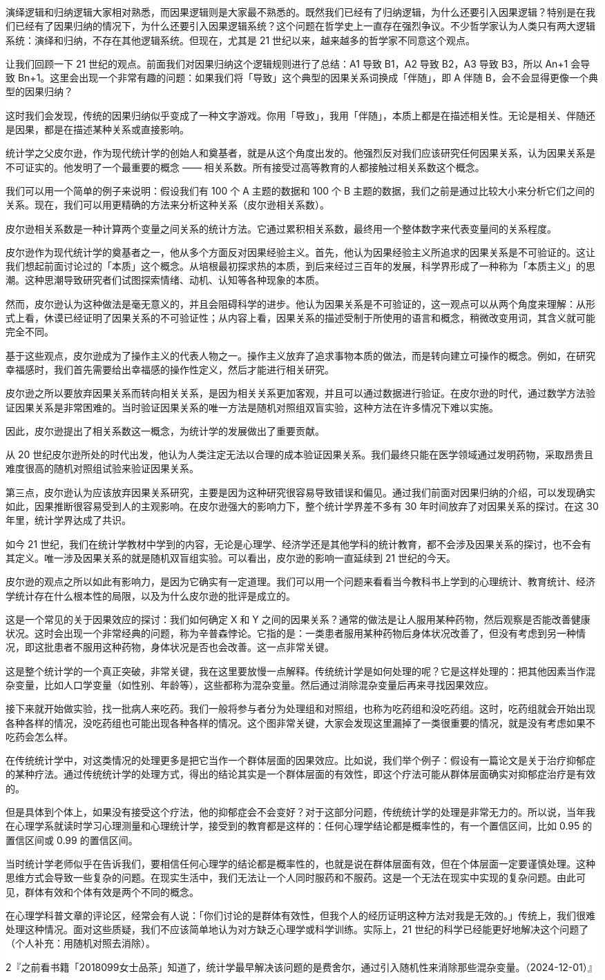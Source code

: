 演绎逻辑和归纳逻辑大家相对熟悉，而因果逻辑则是大家最不熟悉的。既然我们已经有了归纳逻辑，为什么还要引入因果逻辑？特别是在我们已经有了因果归纳的情况下，为什么还要引入因果逻辑系统？这个问题在哲学史上一直存在强烈争议。不少哲学家认为人类只有两大逻辑系统：演绎和归纳，不存在其他逻辑系统。但现在，尤其是 21 世纪以来，越来越多的哲学家不同意这个观点。

让我们回顾一下 21 世纪的观点。前面我们对因果归纳这个逻辑规则进行了总结：A1 导致 B1，A2 导致 B2，A3 导致 B3，所以 An+1 会导致 Bn+1。这里会出现一个非常有趣的问题：如果我们将「导致」这个典型的因果关系词换成「伴随」，即 A 伴随 B，会不会显得更像一个典型的因果归纳？

这时我们会发现，传统的因果归纳似乎变成了一种文字游戏。你用「导致」，我用「伴随」，本质上都是在描述相关性。无论是相关、伴随还是因果，都是在描述某种关系或直接影响。

统计学之父皮尔逊，作为现代统计学的创始人和奠基者，就是从这个角度出发的。他强烈反对我们应该研究任何因果关系，认为因果关系是不可证实的。他发明了一个最重要的概念 —— 相关系数。所有接受过高等教育的人都接触过相关系数这个概念。

我们可以用一个简单的例子来说明：假设我们有 100 个 A 主题的数据和 100 个 B 主题的数据，我们之前是通过比较大小来分析它们之间的关系。现在，我们可以用更精确的方法来分析这种关系（皮尔逊相关系数）。

皮尔逊相关系数是一种计算两个变量之间关系的统计方法。它通过累积相关系数，最终用一个整体数字来代表变量间的关系程度。

皮尔逊作为现代统计学的奠基者之一，他从多个方面反对因果经验主义。首先，他认为因果经验主义所追求的因果关系是不可验证的。这让我们想起前面讨论过的「本质」这个概念。从培根最初探求热的本质，到后来经过三百年的发展，科学界形成了一种称为「本质主义」的思潮。这种思潮导致研究者们试图探索情绪、动机、认知等各种现象的本质。

然而，皮尔逊认为这种做法是毫无意义的，并且会阻碍科学的进步。他认为因果关系是不可验证的，这一观点可以从两个角度来理解：从形式上看，休谟已经证明了因果关系的不可验证性；从内容上看，因果关系的描述受制于所使用的语言和概念，稍微改变用词，其含义就可能完全不同。

基于这些观点，皮尔逊成为了操作主义的代表人物之一。操作主义放弃了追求事物本质的做法，而是转向建立可操作的概念。例如，在研究幸福感时，我们首先需要给出幸福感的操作性定义，然后才能进行相关研究。

皮尔逊之所以要放弃因果关系而转向相关关系，是因为相关关系更加客观，并且可以通过数据进行验证。在皮尔逊的时代，通过数学方法验证因果关系是非常困难的。当时验证因果关系的唯一方法是随机对照组双盲实验，这种方法在许多情况下难以实施。

因此，皮尔逊提出了相关系数这一概念，为统计学的发展做出了重要贡献。

从 20 世纪皮尔逊所处的时代出发，他认为人类注定无法以合理的成本验证因果关系。我们最终只能在医学领域通过发明药物，采取昂贵且难度很高的随机对照组试验来验证因果关系。

第三点，皮尔逊认为应该放弃因果关系研究，主要是因为这种研究很容易导致错误和偏见。通过我们前面对因果归纳的介绍，可以发现确实如此，因果推断很容易受到人的主观影响。在皮尔逊强大的影响力下，整个统计学界差不多有 30 年时间放弃了对因果关系的探讨。在这 30 年里，统计学界达成了共识。

如今 21 世纪，我们在统计学教材中学到的内容，无论是心理学、经济学还是其他学科的统计教育，都不会涉及因果关系的探讨，也不会有其定义。唯一涉及因果关系的就是随机双盲组实验。可以看出，皮尔逊的影响一直延续到 21 世纪的今天。

皮尔逊的观点之所以如此有影响力，是因为它确实有一定道理。我们可以用一个问题来看看当今教科书上学到的心理统计、教育统计、经济学统计存在什么根本性的局限，以及为什么皮尔逊的批评是成立的。

这是一个常见的关于因果效应的探讨：我们如何确定 X 和 Y 之间的因果关系？通常的做法是让人服用某种药物，然后观察是否能改善健康状况。这时会出现一个非常经典的问题，称为辛普森悖论。它指的是：一类患者服用某种药物后身体状况改善了，但没有考虑到另一种情况，即这批患者不服用这种药物，身体状况是否也会改善。这一点非常关键。

这是整个统计学的一个真正突破，非常关键，我在这里要放慢一点解释。传统统计学是如何处理的呢？它是这样处理的：把其他因素当作混杂变量，比如人口学变量（如性别、年龄等），这些都称为混杂变量。然后通过消除混杂变量后再来寻找因果效应。

接下来就开始做实验，找一批病人来吃药。我们一般将参与者分为处理组和对照组，也称为吃药组和没吃药组。这时，吃药组就会开始出现各种各样的情况，没吃药组也可能出现各种各样的情况。这个图非常关键，大家会发现这里漏掉了一类很重要的情况，就是没有考虑如果不吃药会怎么样。

在传统统计学中，对这类情况的处理更多是把它当作一个群体层面的因果效应。比如说，我们举个例子：假设有一篇论文是关于治疗抑郁症的某种疗法。通过传统统计学的处理方式，得出的结论其实是一个群体层面的有效性，即这个疗法可能从群体层面确实对抑郁症治疗是有效的。

但是具体到个体上，如果没有接受这个疗法，他的抑郁症会不会变好？对于这部分问题，传统统计学的处理是非常无力的。所以说，当年我在心理学系就读时学习心理测量和心理统计学，接受到的教育都是这样的：任何心理学结论都是概率性的，有一个置信区间，比如 0.95 的置信区间或 0.99 的置信区间。

当时统计学老师似乎在告诉我们，要相信任何心理学的结论都是概率性的，也就是说在群体层面有效，但在个体层面一定要谨慎处理。这种思维方式会导致一些复杂的问题。在现实生活中，我们无法让一个人同时服药和不服药。这是一个无法在现实中实现的复杂问题。由此可见，群体有效和个体有效是两个不同的概念。

在心理学科普文章的评论区，经常会有人说：「你们讨论的是群体有效性，但我个人的经历证明这种方法对我是无效的。」传统上，我们很难处理这种情况。面对这些质疑，我们不应该简单地认为对方缺乏心理学或科学训练。实际上，21 世纪的科学已经能更好地解决这个问题了（个人补充：用随机对照去消除）。

2『之前看书籍「2018099女士品茶」知道了，统计学最早解决该问题的是费舍尔，通过引入随机性来消除那些混杂变量。（2024-12-01）』
